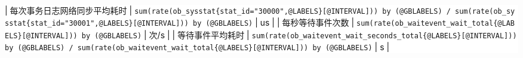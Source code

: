 | 每次事务日志网络同步平均耗时         | `sum(rate(ob_sysstat{stat_id="30000",@LABELS}[@INTERVAL])) by (@GBLABELS) / sum(rate(ob_sysstat{stat_id="30001",@LABELS}[@INTERVAL])) by (@GBLABELS)`                                                                                                                                                                                                                                                                                                                                                                                                                                                                                                                                                                                                                            | us     |
| 每秒等待事件次数               | `sum(rate(ob_waitevent_wait_total{@LABELS}[@INTERVAL])) by (@GBLABELS)`                                                                                                                                                                                                                                                                                                                                                                                                                                                                                                                                                                                                                                                                                                          | 次/s    |
| 等待事件平均耗时               | `sum(rate(ob_waitevent_wait_seconds_total{@LABELS}[@INTERVAL])) by (@GBLABELS) / sum(rate(ob_waitevent_wait_total{@LABELS}[@INTERVAL])) by (@GBLABELS)`                                                                                                                                                                                                                                                                                                                                                                                                                                                                                                                                                                                                                          | s      |
